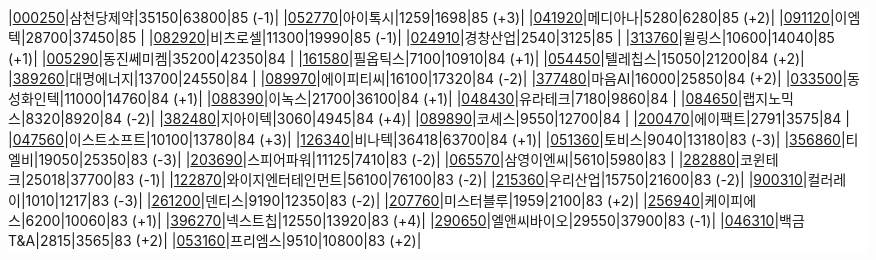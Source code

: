 |[000250](https://finance.daum.net/quotes/A000250)|삼천당제약|35150|63800|85 (-1)|
|[052770](https://finance.daum.net/quotes/A052770)|아이톡시|1259|1698|85 (+3)|
|[041920](https://finance.daum.net/quotes/A041920)|메디아나|5280|6280|85 (+2)|
|[091120](https://finance.daum.net/quotes/A091120)|이엠텍|28700|37450|85 |
|[082920](https://finance.daum.net/quotes/A082920)|비츠로셀|11300|19990|85 (-1)|
|[024910](https://finance.daum.net/quotes/A024910)|경창산업|2540|3125|85 |
|[313760](https://finance.daum.net/quotes/A313760)|윌링스|10600|14040|85 (+1)|
|[005290](https://finance.daum.net/quotes/A005290)|동진쎄미켐|35200|42350|84 |
|[161580](https://finance.daum.net/quotes/A161580)|필옵틱스|7100|10910|84 (+1)|
|[054450](https://finance.daum.net/quotes/A054450)|텔레칩스|15050|21200|84 (+2)|
|[389260](https://finance.daum.net/quotes/A389260)|대명에너지|13700|24550|84 |
|[089970](https://finance.daum.net/quotes/A089970)|에이피티씨|16100|17320|84 (-2)|
|[377480](https://finance.daum.net/quotes/A377480)|마음AI|16000|25850|84 (+2)|
|[033500](https://finance.daum.net/quotes/A033500)|동성화인텍|11000|14760|84 (+1)|
|[088390](https://finance.daum.net/quotes/A088390)|이녹스|21700|36100|84 (+1)|
|[048430](https://finance.daum.net/quotes/A048430)|유라테크|7180|9860|84 |
|[084650](https://finance.daum.net/quotes/A084650)|랩지노믹스|8320|8920|84 (-2)|
|[382480](https://finance.daum.net/quotes/A382480)|지아이텍|3060|4945|84 (+4)|
|[089890](https://finance.daum.net/quotes/A089890)|코세스|9550|12700|84 |
|[200470](https://finance.daum.net/quotes/A200470)|에이팩트|2791|3575|84 |
|[047560](https://finance.daum.net/quotes/A047560)|이스트소프트|10100|13780|84 (+3)|
|[126340](https://finance.daum.net/quotes/A126340)|비나텍|36418|63700|84 (+1)|
|[051360](https://finance.daum.net/quotes/A051360)|토비스|9040|13180|83 (-3)|
|[356860](https://finance.daum.net/quotes/A356860)|티엘비|19050|25350|83 (-3)|
|[203690](https://finance.daum.net/quotes/A203690)|스피어파워|11125|7410|83 (-2)|
|[065570](https://finance.daum.net/quotes/A065570)|삼영이엔씨|5610|5980|83 |
|[282880](https://finance.daum.net/quotes/A282880)|코윈테크|25018|37700|83 (-1)|
|[122870](https://finance.daum.net/quotes/A122870)|와이지엔터테인먼트|56100|76100|83 (-2)|
|[215360](https://finance.daum.net/quotes/A215360)|우리산업|15750|21600|83 (-2)|
|[900310](https://finance.daum.net/quotes/A900310)|컬러레이|1010|1217|83 (-3)|
|[261200](https://finance.daum.net/quotes/A261200)|덴티스|9190|12350|83 (-2)|
|[207760](https://finance.daum.net/quotes/A207760)|미스터블루|1959|2100|83 (+2)|
|[256940](https://finance.daum.net/quotes/A256940)|케이피에스|6200|10060|83 (+1)|
|[396270](https://finance.daum.net/quotes/A396270)|넥스트칩|12550|13920|83 (+4)|
|[290650](https://finance.daum.net/quotes/A290650)|엘앤씨바이오|29550|37900|83 (-1)|
|[046310](https://finance.daum.net/quotes/A046310)|백금T&A|2815|3565|83 (+2)|
|[053160](https://finance.daum.net/quotes/A053160)|프리엠스|9510|10800|83 (+2)|